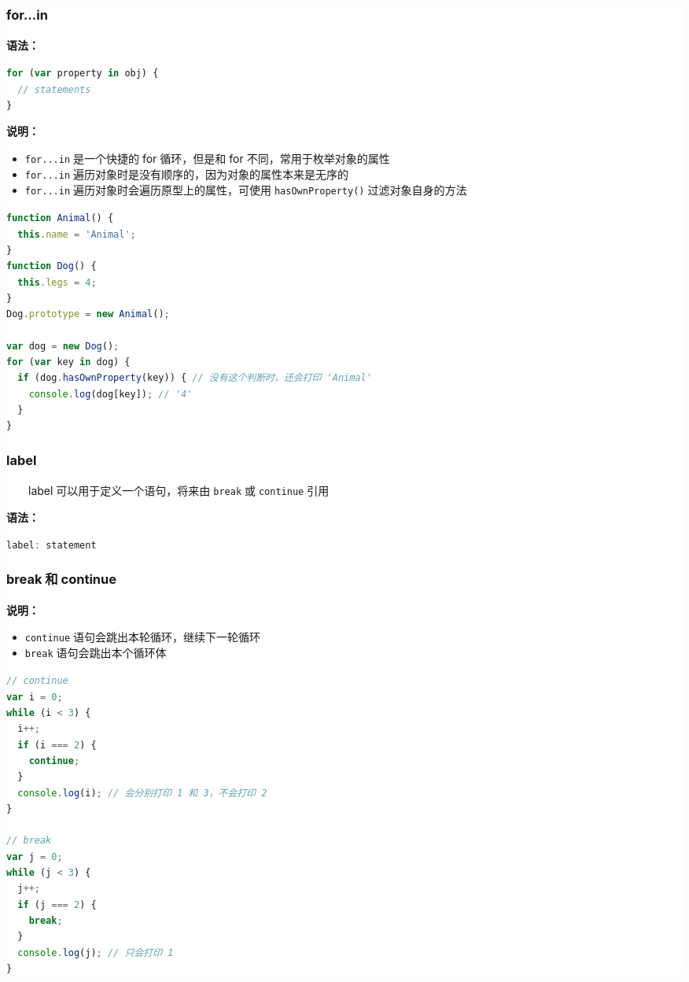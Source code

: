 ### for...in


**语法：**
```js
for (var property in obj) {
  // statements
}
```

**说明：**
+ `for...in` 是一个快捷的 for 循环，但是和 for 不同，常用于枚举对象的属性
+ `for...in` 遍历对象时是没有顺序的，因为对象的属性本来是无序的
+ `for...in` 遍历对象时会遍历原型上的属性，可使用 `hasOwnProperty()` 过滤对象自身的方法

```js
function Animal() {
  this.name = 'Animal';
}
function Dog() {
  this.legs = 4;
}
Dog.prototype = new Animal();

var dog = new Dog();
for (var key in dog) {
  if (dog.hasOwnProperty(key)) { // 没有这个判断时，还会打印 'Animal'
    console.log(dog[key]); // '4'
  }
}
```

### label

&emsp;&emsp;label 可以用于定义一个语句，将来由 `break` 或 `continue` 引用

**语法：**
```js
label: statement
```

### break 和 continue

**说明：**
+ `continue` 语句会跳出本轮循环，继续下一轮循环
+ `break` 语句会跳出本个循环体

```js
// continue
var i = 0;
while (i < 3) {
  i++;
  if (i === 2) {
    continue;
  }
  console.log(i); // 会分别打印 1 和 3，不会打印 2
}

// break
var j = 0;
while (j < 3) {
  j++;
  if (j === 2) {
    break;
  }
  console.log(j); // 只会打印 1
}
```